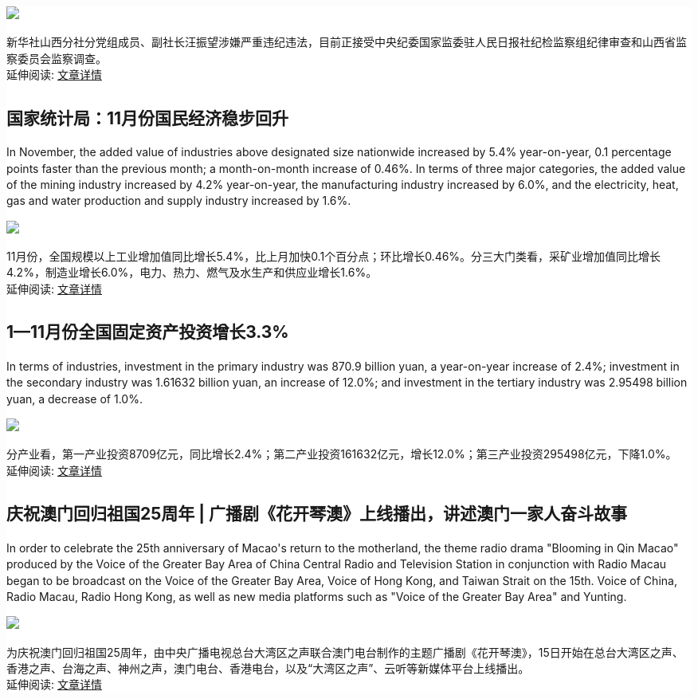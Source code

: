 <img src="https://p3.img.cctvpic.com/photoworkspace/2021/10/27/2021102710002599051.jpg" />   

新华社山西分社分党组成员、副社长汪振望涉嫌严重违纪违法，目前正接受中央纪委国家监委驻人民日报社纪检监察组纪律审查和山西省监察委员会监察调查。   
延伸阅读: [文章详情](https://news.cctv.com/2024/12/16/ARTIEqh461V8FZf7m24Cs8QA241216.shtml)   

<qrcode title="新华社山西分社分党组成员汪振望接受审查调查" image="https://p3.img.cctvpic.com/photoworkspace/2021/10/27/2021102710002599051.jpg" />   

## 国家统计局：11月份国民经济稳步回升   
In November, the added value of industries above designated size nationwide increased by 5.4% year-on-year, 0.1 percentage points faster than the previous month; a month-on-month increase of 0.46%. In terms of three major categories, the added value of the mining industry increased by 4.2% year-on-year, the manufacturing industry increased by 6.0%, and the electricity, heat, gas and water production and supply industry increased by 1.6%.   

<img src="https://p3.img.cctvpic.com/photoworkspace/2021/10/27/2021102710002599051.jpg" />   

11月份，全国规模以上工业增加值同比增长5.4%，比上月加快0.1个百分点；环比增长0.46%。分三大门类看，采矿业增加值同比增长4.2%，制造业增长6.0%，电力、热力、燃气及水生产和供应业增长1.6%。   
延伸阅读: [文章详情](https://news.cctv.com/2024/12/16/ARTIpbgUdRNazoiG2finsVqL241216.shtml)   

<qrcode title="国家统计局：11月份国民经济稳步回升" image="https://p3.img.cctvpic.com/photoworkspace/2021/10/27/2021102710002599051.jpg" />   

## 1—11月份全国固定资产投资增长3.3%   
In terms of industries, investment in the primary industry was 870.9 billion yuan, a year-on-year increase of 2.4%; investment in the secondary industry was 1.61632 billion yuan, an increase of 12.0%; and investment in the tertiary industry was 2.95498 billion yuan, a decrease of 1.0%.   

<img src="https://p3.img.cctvpic.com/photoworkspace/2021/10/27/2021102710002599051.jpg" />   

分产业看，第一产业投资8709亿元，同比增长2.4%；第二产业投资161632亿元，增长12.0%；第三产业投资295498亿元，下降1.0%。   
延伸阅读: [文章详情](https://news.cctv.com/2024/12/16/ARTI6Tw1syDnaF0sQkqEU6ew241216.shtml)   

<qrcode title="1—11月份全国固定资产投资增长3.3%" image="https://p3.img.cctvpic.com/photoworkspace/2021/10/27/2021102710002599051.jpg" />   

## 庆祝澳门回归祖国25周年 | 广播剧《花开琴澳》上线播出，讲述澳门一家人奋斗故事   
In order to celebrate the 25th anniversary of Macao's return to the motherland, the theme radio drama "Blooming in Qin Macao" produced by the Voice of the Greater Bay Area of China Central Radio and Television Station in conjunction with Radio Macau began to be broadcast on the Voice of the Greater Bay Area, Voice of Hong Kong, and Taiwan Strait on the 15th. Voice of China, Radio Macau, Radio Hong Kong, as well as new media platforms such as "Voice of the Greater Bay Area" and Yunting.   

<img src="https://p1.img.cctvpic.com/photoworkspace/2024/12/16/2024121609581983633.png" />   

为庆祝澳门回归祖国25周年，由中央广播电视总台大湾区之声联合澳门电台制作的主题广播剧《花开琴澳》，15日开始在总台大湾区之声、香港之声、台海之声、神州之声，澳门电台、香港电台，以及“大湾区之声”、云听等新媒体平台上线播出。   
延伸阅读: [文章详情](https://news.cctv.com/2024/12/16/ARTIzxavzgJRyFXsbZJlYsXi241216.shtml)   

<qrcode title="庆祝澳门回归祖国25周年 | 广播剧《花开琴澳》上线播出，讲述澳门一家人奋斗故事" image="https://p1.img.cctvpic.com/photoworkspace/2024/12/16/2024121609581983633.png" />   
